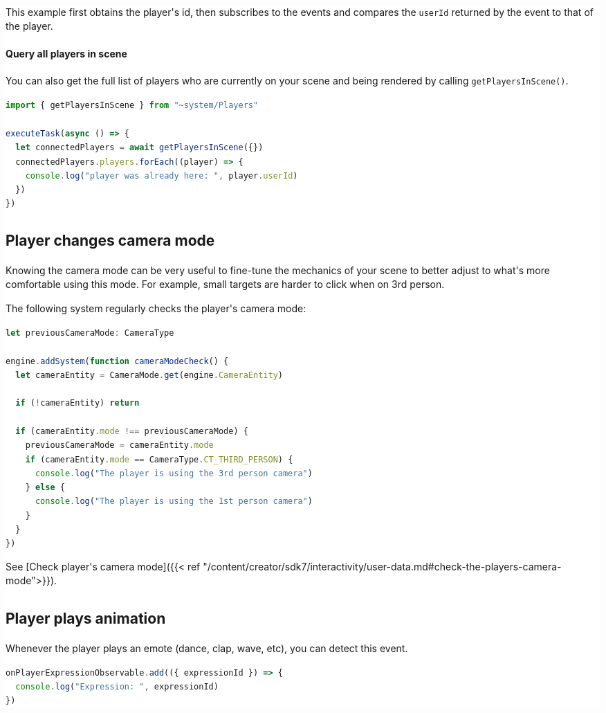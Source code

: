 This example first obtains the player's id, then subscribes to the events and compares the `userId` returned by the event to that of the player.

#### Query all players in scene

You can also get the full list of players who are currently on your scene and being rendered by calling `getPlayersInScene()`.

```ts
import { getPlayersInScene } from "~system/Players"

executeTask(async () => {
  let connectedPlayers = await getPlayersInScene({})
  connectedPlayers.players.forEach((player) => {
    console.log("player was already here: ", player.userId)
  })
})
```

## Player changes camera mode

Knowing the camera mode can be very useful to fine-tune the mechanics of your scene to better adjust to what's more comfortable using this mode. For example, small targets are harder to click when on 3rd person.

The following system regularly checks the player's camera mode:

```ts
let previousCameraMode: CameraType

engine.addSystem(function cameraModeCheck() {
  let cameraEntity = CameraMode.get(engine.CameraEntity)

  if (!cameraEntity) return

  if (cameraEntity.mode !== previousCameraMode) {
    previousCameraMode = cameraEntity.mode
    if (cameraEntity.mode == CameraType.CT_THIRD_PERSON) {
      console.log("The player is using the 3rd person camera")
    } else {
      console.log("The player is using the 1st person camera")
    }
  }
})
```

See [Check player's camera mode]({{< ref "/content/creator/sdk7/interactivity/user-data.md#check-the-players-camera-mode">}}).

## Player plays animation

Whenever the player plays an emote (dance, clap, wave, etc), you can detect this event.

```ts
onPlayerExpressionObservable.add(({ expressionId }) => {
  console.log("Expression: ", expressionId)
})
```
